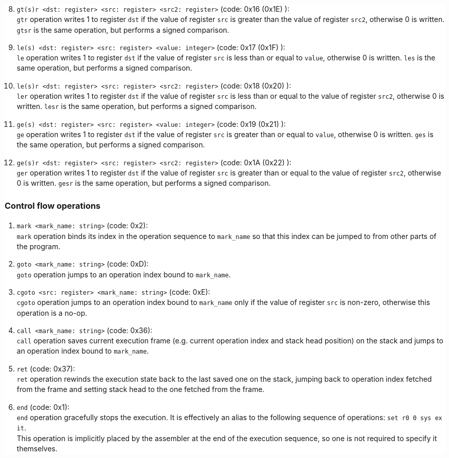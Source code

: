 8. `gt(s)r <dst: register> <src: register> <src2: register>` (code: 0x16 (0x1E) ):\
    `gtr` operation writes 1 to register `dst` if the value of register `src`
    is greater than the value of register `src2`, otherwise 0 is written.
    `gtsr` is the same operation, but performs a signed comparison.

9. `le(s) <dst: register> <src: register> <value: integer>` (code: 0x17 (0x1F) ):\
    `le` operation writes 1 to register `dst` if the value of register `src`
    is less than or equal to `value`, otherwise 0 is written.
    `les` is the same operation, but performs a signed comparison.

10. `le(s)r <dst: register> <src: register> <src2: register>` (code: 0x18 (0x20) ):\
    `ler` operation writes 1 to register `dst` if the value of register `src`
    is less than or equal to the value of register `src2`, otherwise 0 is written.
    `lesr` is the same operation, but performs a signed comparison.

11. `ge(s) <dst: register> <src: register> <value: integer>` (code: 0x19 (0x21) ):\
    `ge` operation writes 1 to register `dst` if the value of register `src`
    is greater than or equal to `value`, otherwise 0 is written.
    `ges` is the same operation, but performs a signed comparison.

12. `ge(s)r <dst: register> <src: register> <src2: register>` (code: 0x1A (0x22) ):\
    `ger` operation writes 1 to register `dst` if the value of register `src`
    is greater than or equal to the value of register `src2`, otherwise 0
    is written.
    `gesr` is the same operation, but performs a signed comparison.

### Control flow operations

1. `mark <mark_name: string>` (code: 0x2):\
    `mark` operation binds its index in the operation sequence to `mark_name`
    so that this index can be jumped to from other parts of the program.

2. `goto <mark_name: string>` (code: 0xD):\
    `goto` operation jumps to an operation index bound to `mark_name`.

3. `cgoto <src: register> <mark_name: string>` (code: 0xE):\
    `cgoto` operation jumps to an operation index bound to `mark_name`
    only if the value of register `src` is non-zero, otherwise this operation
    is a no-op.

4. `call <mark_name: string>` (code: 0x36):\
    `call` operation saves current execution frame
    (e.g. current operation index and stack head position) on the stack
    and jumps to an operation index bound to `mark_name`.

5. `ret` (code: 0x37):\
    `ret` operation rewinds the execution state back to the last saved one
    on the stack, jumping back to operation index fetched from the frame
    and setting stack head to the one fetched from the frame.

6. `end` (code: 0x1):\
    `end` operation gracefully stops the execution. It is effectively 
    an alias to the following sequence of operations:
    `set r0 0 sys exit`.\
    This operation is implicitly placed by the assembler at the end of the
    execution sequence, so one is not required to specify it themselves.
